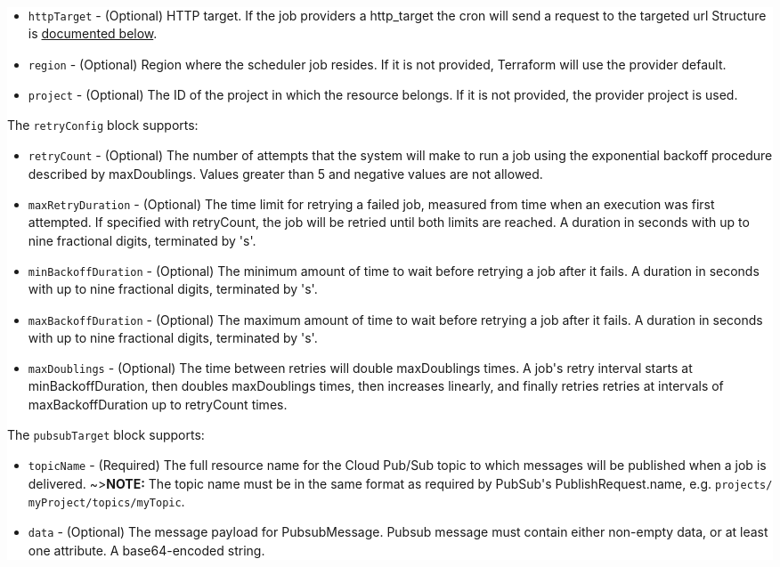 *   `httpTarget` -
    (Optional)
    HTTP target.
    If the job providers a http\_target the cron will
    send a request to the targeted url
    Structure is [documented below](#nested_http_target).

*   `region` -
    (Optional)
    Region where the scheduler job resides. If it is not provided, Terraform will use the provider default.

*   `project` - (Optional) The ID of the project in which the resource belongs.
    If it is not provided, the provider project is used.

<a name="nested_retry_config"></a>The `retryConfig` block supports:

*   `retryCount` -
    (Optional)
    The number of attempts that the system will make to run a
    job using the exponential backoff procedure described by maxDoublings.
    Values greater than 5 and negative values are not allowed.

*   `maxRetryDuration` -
    (Optional)
    The time limit for retrying a failed job, measured from time when an execution was first attempted.
    If specified with retryCount, the job will be retried until both limits are reached.
    A duration in seconds with up to nine fractional digits, terminated by 's'.

*   `minBackoffDuration` -
    (Optional)
    The minimum amount of time to wait before retrying a job after it fails.
    A duration in seconds with up to nine fractional digits, terminated by 's'.

*   `maxBackoffDuration` -
    (Optional)
    The maximum amount of time to wait before retrying a job after it fails.
    A duration in seconds with up to nine fractional digits, terminated by 's'.

*   `maxDoublings` -
    (Optional)
    The time between retries will double maxDoublings times.
    A job's retry interval starts at minBackoffDuration,
    then doubles maxDoublings times, then increases linearly,
    and finally retries retries at intervals of maxBackoffDuration up to retryCount times.

<a name="nested_pubsub_target"></a>The `pubsubTarget` block supports:

*   `topicName` -
    (Required)
    The full resource name for the Cloud Pub/Sub topic to which
    messages will be published when a job is delivered. ~>**NOTE:**
    The topic name must be in the same format as required by PubSub's
    PublishRequest.name, e.g. `projects/myProject/topics/myTopic`.

*   `data` -
    (Optional)
    The message payload for PubsubMessage.
    Pubsub message must contain either non-empty data, or at least one attribute.
    A base64-encoded string.
